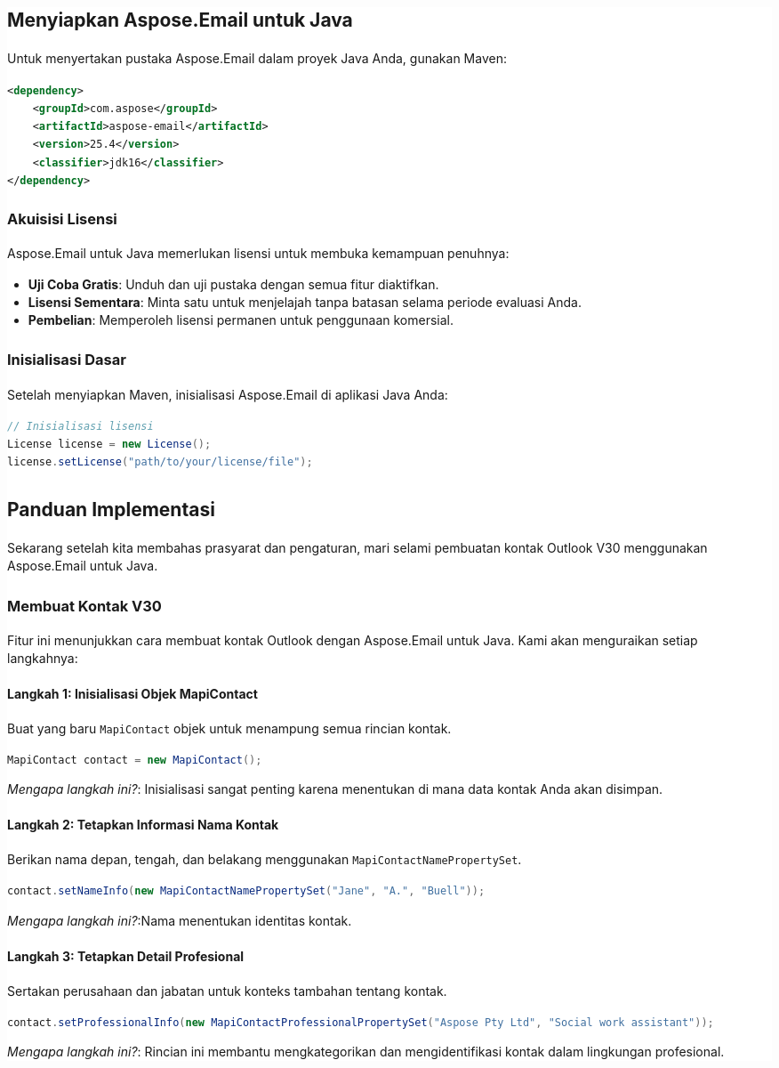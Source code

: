## Menyiapkan Aspose.Email untuk Java
Untuk menyertakan pustaka Aspose.Email dalam proyek Java Anda, gunakan Maven:

```xml
<dependency>
    <groupId>com.aspose</groupId>
    <artifactId>aspose-email</artifactId>
    <version>25.4</version>
    <classifier>jdk16</classifier>
</dependency>
```

### Akuisisi Lisensi
Aspose.Email untuk Java memerlukan lisensi untuk membuka kemampuan penuhnya:
- **Uji Coba Gratis**: Unduh dan uji pustaka dengan semua fitur diaktifkan.
- **Lisensi Sementara**: Minta satu untuk menjelajah tanpa batasan selama periode evaluasi Anda.
- **Pembelian**: Memperoleh lisensi permanen untuk penggunaan komersial.

### Inisialisasi Dasar
Setelah menyiapkan Maven, inisialisasi Aspose.Email di aplikasi Java Anda:

```java
// Inisialisasi lisensi
License license = new License();
license.setLicense("path/to/your/license/file");
```

## Panduan Implementasi
Sekarang setelah kita membahas prasyarat dan pengaturan, mari selami pembuatan kontak Outlook V30 menggunakan Aspose.Email untuk Java.

### Membuat Kontak V30
Fitur ini menunjukkan cara membuat kontak Outlook dengan Aspose.Email untuk Java. Kami akan menguraikan setiap langkahnya:

#### Langkah 1: Inisialisasi Objek MapiContact
Buat yang baru `MapiContact` objek untuk menampung semua rincian kontak.
```java
MapiContact contact = new MapiContact();
```
*Mengapa langkah ini?*: Inisialisasi sangat penting karena menentukan di mana data kontak Anda akan disimpan.

#### Langkah 2: Tetapkan Informasi Nama Kontak
Berikan nama depan, tengah, dan belakang menggunakan `MapiContactNamePropertySet`.
```java
contact.setNameInfo(new MapiContactNamePropertySet("Jane", "A.", "Buell"));
```
*Mengapa langkah ini?*:Nama menentukan identitas kontak.

#### Langkah 3: Tetapkan Detail Profesional
Sertakan perusahaan dan jabatan untuk konteks tambahan tentang kontak.
```java
contact.setProfessionalInfo(new MapiContactProfessionalPropertySet("Aspose Pty Ltd", "Social work assistant"));
```
*Mengapa langkah ini?*: Rincian ini membantu mengkategorikan dan mengidentifikasi kontak dalam lingkungan profesional.
